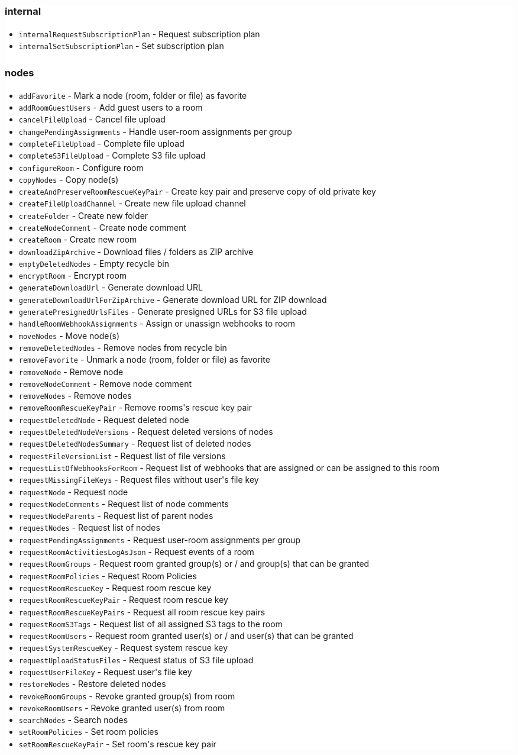 ### internal

* `internalRequestSubscriptionPlan` - Request subscription plan
* `internalSetSubscriptionPlan` - Set subscription plan

### nodes

* `addFavorite` - Mark a node (room, folder or file) as favorite
* `addRoomGuestUsers` - Add guest users to a room
* `cancelFileUpload` - Cancel file upload
* `changePendingAssignments` - Handle user-room assignments per group
* `completeFileUpload` - Complete file upload
* `completeS3FileUpload` - Complete S3 file upload
* `configureRoom` - Configure room
* `copyNodes` - Copy node(s)
* `createAndPreserveRoomRescueKeyPair` - Create key pair and preserve copy of old private key
* `createFileUploadChannel` - Create new file upload channel
* `createFolder` - Create new folder
* `createNodeComment` - Create node comment
* `createRoom` - Create new room
* `downloadZipArchive` - Download files / folders as ZIP archive
* `emptyDeletedNodes` - Empty recycle bin
* `encryptRoom` - Encrypt room
* `generateDownloadUrl` - Generate download URL
* `generateDownloadUrlForZipArchive` - Generate download URL for ZIP download
* `generatePresignedUrlsFiles` - Generate presigned URLs for S3 file upload
* `handleRoomWebhookAssignments` - Assign or unassign webhooks to room
* `moveNodes` - Move node(s)
* `removeDeletedNodes` - Remove nodes from recycle bin
* `removeFavorite` - Unmark a node (room, folder or file) as favorite
* `removeNode` - Remove node
* `removeNodeComment` - Remove node comment
* `removeNodes` - Remove nodes
* `removeRoomRescueKeyPair` - Remove rooms's rescue key pair
* `requestDeletedNode` - Request deleted node
* `requestDeletedNodeVersions` - Request deleted versions of nodes
* `requestDeletedNodesSummary` - Request list of deleted nodes
* `requestFileVersionList` - Request list of file versions
* `requestListOfWebhooksForRoom` - Request list of webhooks that are assigned or can be assigned to this room
* `requestMissingFileKeys` - Request files without user's file key
* `requestNode` - Request node
* `requestNodeComments` - Request list of node comments
* `requestNodeParents` - Request list of parent nodes
* `requestNodes` - Request list of nodes
* `requestPendingAssignments` - Request user-room assignments per group
* `requestRoomActivitiesLogAsJson` - Request events of a room
* `requestRoomGroups` - Request room granted group(s) or / and group(s) that can be granted
* `requestRoomPolicies` - Request Room Policies
* `requestRoomRescueKey` - Request room rescue key
* `requestRoomRescueKeyPair` - Request room rescue key
* `requestRoomRescueKeyPairs` - Request all room rescue key pairs
* `requestRoomS3Tags` - Request list of all assigned S3 tags to the room
* `requestRoomUsers` - Request room granted user(s) or / and user(s) that can be granted
* `requestSystemRescueKey` - Request system rescue key
* `requestUploadStatusFiles` - Request status of S3 file upload
* `requestUserFileKey` - Request user's file key
* `restoreNodes` - Restore deleted nodes
* `revokeRoomGroups` - Revoke granted group(s) from room
* `revokeRoomUsers` - Revoke granted user(s) from room
* `searchNodes` - Search nodes
* `setRoomPolicies` - Set room policies
* `setRoomRescueKeyPair` - Set room's rescue key pair